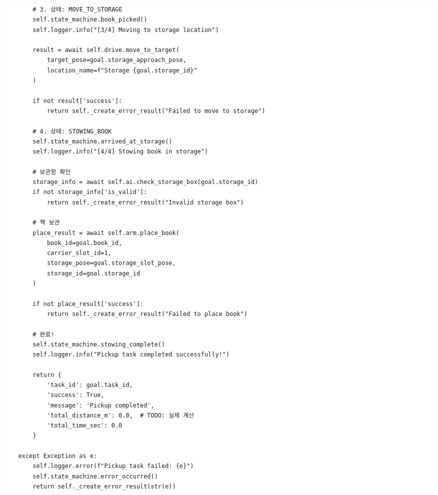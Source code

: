             # 3. 상태: MOVE_TO_STORAGE
            self.state_machine.book_picked()
            self.logger.info("[3/4] Moving to storage location")
            
            result = await self.drive.move_to_target(
                target_pose=goal.storage_approach_pose,
                location_name=f"Storage {goal.storage_id}"
            )
            
            if not result['success']:
                return self._create_error_result("Failed to move to storage")
            
            # 4. 상태: STOWING_BOOK
            self.state_machine.arrived_at_storage()
            self.logger.info("[4/4] Stowing book in storage")
            
            # 보관함 확인
            storage_info = await self.ai.check_storage_box(goal.storage_id)
            if not storage_info['is_valid']:
                return self._create_error_result("Invalid storage box")
            
            # 책 보관
            place_result = await self.arm.place_book(
                book_id=goal.book_id,
                carrier_slot_id=1,
                storage_pose=goal.storage_slot_pose,
                storage_id=goal.storage_id
            )
            
            if not place_result['success']:
                return self._create_error_result("Failed to place book")
            
            # 완료!
            self.state_machine.stowing_complete()
            self.logger.info("Pickup task completed successfully!")
            
            return {
                'task_id': goal.task_id,
                'success': True,
                'message': 'Pickup completed',
                'total_distance_m': 0.0,  # TODO: 실제 계산
                'total_time_sec': 0.0
            }
            
        except Exception as e:
            self.logger.error(f"Pickup task failed: {e}")
            self.state_machine.error_occurred()
            return self._create_error_result(str(e))
    